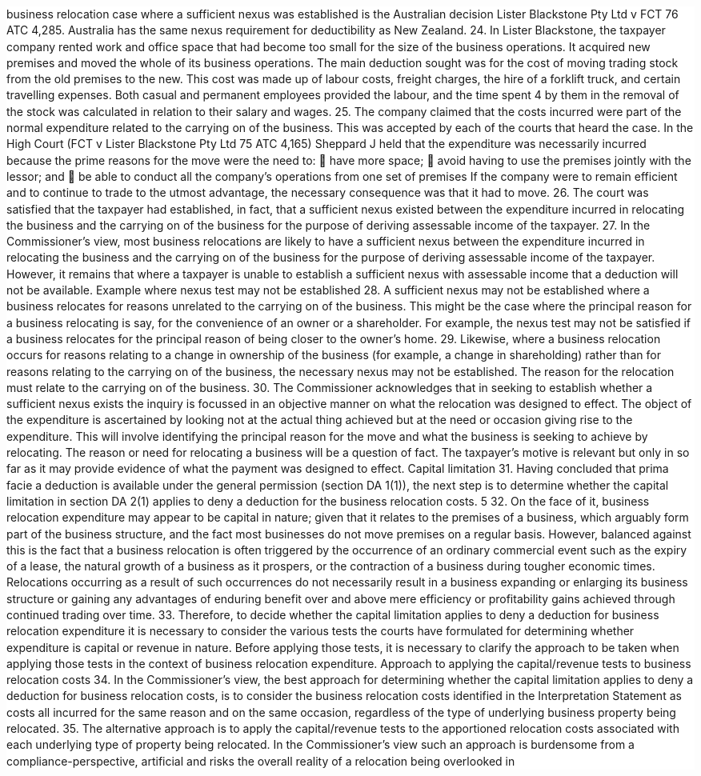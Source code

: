business relocation case where a sufficient nexus was established is the Australian decision Lister Blackstone Pty Ltd v FCT 76 ATC 4,285. Australia has the same nexus requirement for deductibility as New Zealand. 24. In Lister Blackstone, the taxpayer company rented work and office space that had become too small for the size of the business operations. It acquired new premises and moved the whole of its business operations. The main deduction sought was for the cost of moving trading stock from the old premises to the new. This cost was made up of labour costs, freight charges, the hire of a forklift truck, and certain travelling expenses. Both casual and permanent employees provided the labour, and the time spent 4 by them in the removal of the stock was calculated in relation to their salary and wages. 25. The company claimed that the costs incurred were part of the normal expenditure related to the carrying on of the business. This was accepted by each of the courts that heard the case. In the High Court (FCT v Lister Blackstone Pty Ltd 75 ATC 4,165) Sheppard J held that the expenditure was necessarily incurred because the prime reasons for the move were the need to:  have more space;  avoid having to use the premises jointly with the lessor; and  be able to conduct all the company’s operations from one set of premises If the company were to remain efficient and to continue to trade to the utmost advantage, the necessary consequence was that it had to move. 26. The court was satisfied that the taxpayer had established, in fact, that a sufficient nexus existed between the expenditure incurred in relocating the business and the carrying on of the business for the purpose of deriving assessable income of the taxpayer. 27. In the Commissioner’s view, most business relocations are likely to have a sufficient nexus between the expenditure incurred in relocating the business and the carrying on of the business for the purpose of deriving assessable income of the taxpayer. However, it remains that where a taxpayer is unable to establish a sufficient nexus with assessable income that a deduction will not be available. Example where nexus test may not be established 28. A sufficient nexus may not be established where a business relocates for reasons unrelated to the carrying on of the business. This might be the case where the principal reason for a business relocating is say, for the convenience of an owner or a shareholder. For example, the nexus test may not be satisfied if a business relocates for the principal reason of being closer to the owner’s home. 29. Likewise, where a business relocation occurs for reasons relating to a change in ownership of the business (for example, a change in shareholding) rather than for reasons relating to the carrying on of the business, the necessary nexus may not be established. The reason for the relocation must relate to the carrying on of the business. 30. The Commissioner acknowledges that in seeking to establish whether a sufficient nexus exists the inquiry is focussed in an objective manner on what the relocation was designed to effect. The object of the expenditure is ascertained by looking not at the actual thing achieved but at the need or occasion giving rise to the expenditure. This will involve identifying the principal reason for the move and what the business is seeking to achieve by relocating. The reason or need for relocating a business will be a question of fact. The taxpayer’s motive is relevant but only in so far as it may provide evidence of what the payment was designed to effect. Capital limitation 31. Having concluded that prima facie a deduction is available under the general permission (section DA 1(1)), the next step is to determine whether the capital limitation in section DA 2(1) applies to deny a deduction for the business relocation costs. 5 32. On the face of it, business relocation expenditure may appear to be capital in nature; given that it relates to the premises of a business, which arguably form part of the business structure, and the fact most businesses do not move premises on a regular basis. However, balanced against this is the fact that a business relocation is often triggered by the occurrence of an ordinary commercial event such as the expiry of a lease, the natural growth of a business as it prospers, or the contraction of a business during tougher economic times. Relocations occurring as a result of such occurrences do not necessarily result in a business expanding or enlarging its business structure or gaining any advantages of enduring benefit over and above mere efficiency or profitability gains achieved through continued trading over time. 33. Therefore, to decide whether the capital limitation applies to deny a deduction for business relocation expenditure it is necessary to consider the various tests the courts have formulated for determining whether expenditure is capital or revenue in nature. Before applying those tests, it is necessary to clarify the approach to be taken when applying those tests in the context of business relocation expenditure. Approach to applying the capital/revenue tests to business relocation costs 34. In the Commissioner’s view, the best approach for determining whether the capital limitation applies to deny a deduction for business relocation costs, is to consider the business relocation costs identified in the Interpretation Statement as costs all incurred for the same reason and on the same occasion, regardless of the type of underlying business property being relocated. 35. The alternative approach is to apply the capital/revenue tests to the apportioned relocation costs associated with each underlying type of property being relocated. In the Commissioner’s view such an approach is burdensome from a compliance-perspective, artificial and risks the overall reality of a relocation being overlooked in